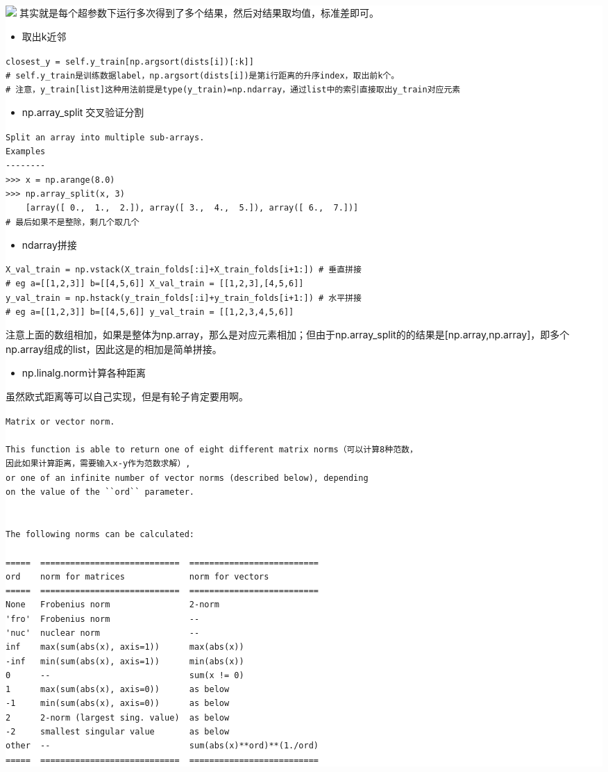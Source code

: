 <img src="{{ site.url }}/pic/cs231n/errorbar.png">  
其实就是每个超参数下运行多次得到了多个结果，然后对结果取均值，标准差即可。

- 取出k近邻

```
closest_y = self.y_train[np.argsort(dists[i])[:k]]
# self.y_train是训练数据label，np.argsort(dists[i])是第i行距离的升序index，取出前k个。
# 注意，y_train[list]这种用法前提是type(y_train)=np.ndarray，通过list中的索引直接取出y_train对应元素
```

- np.array_split 交叉验证分割

```
Split an array into multiple sub-arrays.
Examples
--------
>>> x = np.arange(8.0)
>>> np.array_split(x, 3)
    [array([ 0.,  1.,  2.]), array([ 3.,  4.,  5.]), array([ 6.,  7.])]
# 最后如果不是整除，剩几个取几个
```

- ndarray拼接

```
X_val_train = np.vstack(X_train_folds[:i]+X_train_folds[i+1:]) # 垂直拼接
# eg a=[[1,2,3]] b=[[4,5,6]] X_val_train = [[1,2,3],[4,5,6]]
y_val_train = np.hstack(y_train_folds[:i]+y_train_folds[i+1:]) # 水平拼接
# eg a=[[1,2,3]] b=[[4,5,6]] y_val_train = [[1,2,3,4,5,6]]
```
注意上面的数组相加，如果是整体为np.array，那么是对应元素相加；但由于np.array_split的的结果是[np.array,np.array]，即多个np.array组成的list，因此这是的相加是简单拼接。

- np.linalg.norm计算各种距离

虽然欧式距离等可以自己实现，但是有轮子肯定要用啊。
```
Matrix or vector norm.

This function is able to return one of eight different matrix norms（可以计算8种范数，  
因此如果计算距离，需要输入x-y作为范数求解）,  
or one of an infinite number of vector norms (described below), depending  
on the value of the ``ord`` parameter.


The following norms can be calculated:  

=====  ============================  ==========================  
ord    norm for matrices             norm for vectors  
=====  ============================  ==========================  
None   Frobenius norm                2-norm  
'fro'  Frobenius norm                --  
'nuc'  nuclear norm                  --  
inf    max(sum(abs(x), axis=1))      max(abs(x))  
-inf   min(sum(abs(x), axis=1))      min(abs(x))  
0      --                            sum(x != 0)  
1      max(sum(abs(x), axis=0))      as below  
-1     min(sum(abs(x), axis=0))      as below  
2      2-norm (largest sing. value)  as below  
-2     smallest singular value       as below  
other  --                            sum(abs(x)**ord)**(1./ord)  
=====  ============================  ==========================  
```
